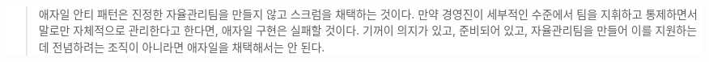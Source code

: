 > 애자일 안티 패턴은 진정한 자율관리팀을 만들지 않고 스크럼을 채택하는 것이다. 만약 경영진이 세부적인 수준에서 팀을 지휘하고 통제하면서 말로만 자체적으로 관리한다고 한다면, 애자일 구현은 실패할 것이다. 기꺼이 의지가 있고, 준비되어 있고, 자율관리팀을 만들어 이를 지원하는 데 전념하려는 조직이 아니라면 애자일을 채택해서는 안 된다.
